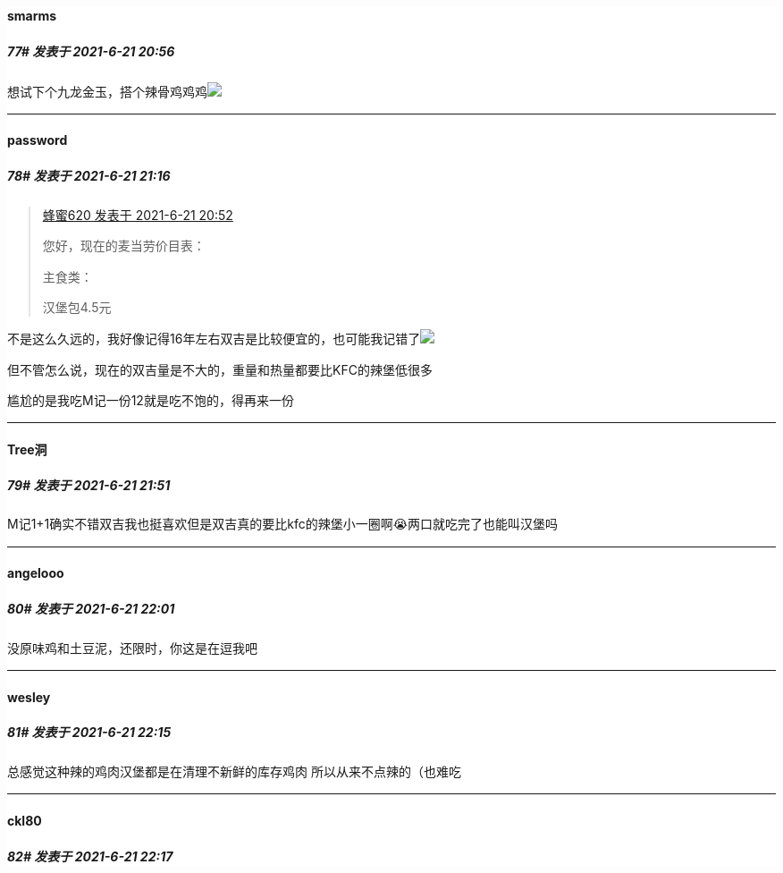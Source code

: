 ####  smarms  
##### 77#       发表于 2021-6-21 20:56


想试下个九龙金玉，搭个辣骨鸡鸡鸡<img src="https://static.saraba1st.com/image/smiley/animal2017/008.png" referrerpolicy="no-referrer">


*****

####  password  
##### 78#       发表于 2021-6-21 21:16


<blockquote><a href="httphttps://bbs.saraba1st.com/2b/forum.php?mod=redirect&amp;goto=findpost&amp;pid=51690006&amp;ptid=2011109" target="_blank">蜂蜜620 发表于 2021-6-21 20:52</a>

您好，现在的麦当劳价目表：

主食类：

汉堡包4.5元</blockquote>
不是这么久远的，我好像记得16年左右双吉是比较便宜的，也可能我记错了<img src="https://static.saraba1st.com/image/smiley/face2017/068.png" referrerpolicy="no-referrer">


但不管怎么说，现在的双吉量是不大的，重量和热量都要比KFC的辣堡低很多


尴尬的是我吃M记一份12就是吃不饱的，得再来一份


*****

####  Tree洞  
##### 79#       发表于 2021-6-21 21:51


M记1+1确实不错双吉我也挺喜欢但是双吉真的要比kfc的辣堡小一圈啊😭两口就吃完了也能叫汉堡吗


*****

####  angelooo  
##### 80#       发表于 2021-6-21 22:01


没原味鸡和土豆泥，还限时，你这是在逗我吧


*****

####  wesley  
##### 81#       发表于 2021-6-21 22:15


总感觉这种辣的鸡肉汉堡都是在清理不新鲜的库存鸡肉 所以从来不点辣的（也难吃


*****

####  ckl80  
##### 82#       发表于 2021-6-21 22:17
